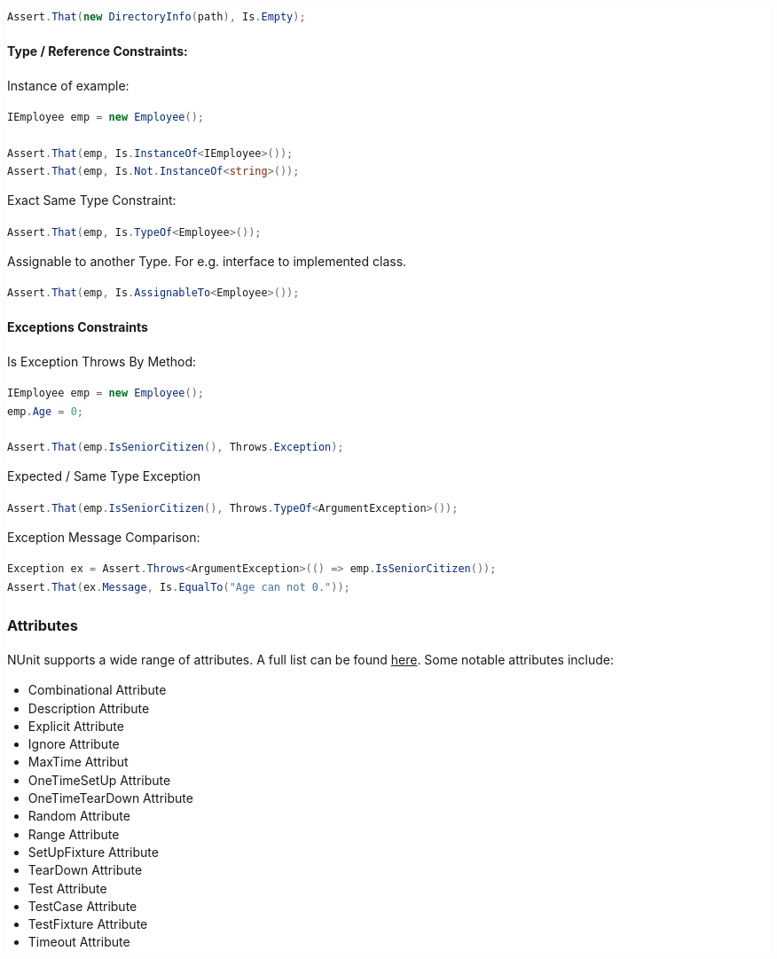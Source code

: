 ```csharp
Assert.That(new DirectoryInfo(path), Is.Empty);
```

#### Type / Reference Constraints:

Instance of example:

```csharp
IEmployee emp = new Employee();

Assert.That(emp, Is.InstanceOf<IEmployee>());
Assert.That(emp, Is.Not.InstanceOf<string>());
```

Exact Same Type Constraint:

```csharp
Assert.That(emp, Is.TypeOf<Employee>());
```

Assignable to another Type. For e.g. interface to implemented class.

```csharp
Assert.That(emp, Is.AssignableTo<Employee>());
```

#### Exceptions Constraints

Is Exception Throws By Method:

```csharp
IEmployee emp = new Employee();
emp.Age = 0;

Assert.That(emp.IsSeniorCitizen(), Throws.Exception);
```

Expected / Same Type Exception

```csharp
Assert.That(emp.IsSeniorCitizen(), Throws.TypeOf<ArgumentException>());
```

Exception Message Comparison:

```csharp
Exception ex = Assert.Throws<ArgumentException>(() => emp.IsSeniorCitizen());
Assert.That(ex.Message, Is.EqualTo("Age can not 0."));
```

### Attributes
NUnit supports a wide range of attributes. A full list can be found [here](https://github.com/nunit/docs/wiki/Attributes). Some notable attributes include:
* Combinational Attribute
* Description Attribute
* Explicit Attribute
* Ignore Attribute
* MaxTime Attribut
* OneTimeSetUp Attribute
* OneTimeTearDown Attribute
* Random Attribute
* Range Attribute
* SetUpFixture Attribute
* TearDown Attribute
* Test Attribute
* TestCase Attribute
* TestFixture Attribute
* Timeout Attribute
